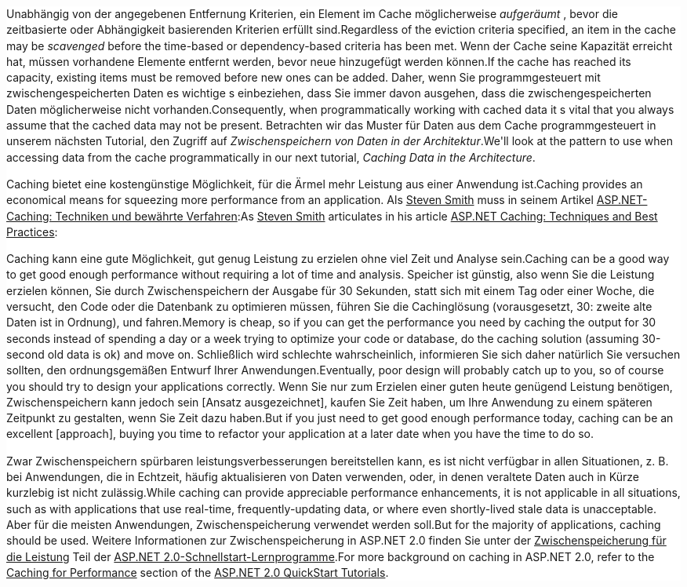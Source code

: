 <span data-ttu-id="041df-138">Unabhängig von der angegebenen Entfernung Kriterien, ein Element im Cache möglicherweise *aufgeräumt* , bevor die zeitbasierte oder Abhängigkeit basierenden Kriterien erfüllt sind.</span><span class="sxs-lookup"><span data-stu-id="041df-138">Regardless of the eviction criteria specified, an item in the cache may be *scavenged* before the time-based or dependency-based criteria has been met.</span></span> <span data-ttu-id="041df-139">Wenn der Cache seine Kapazität erreicht hat, müssen vorhandene Elemente entfernt werden, bevor neue hinzugefügt werden können.</span><span class="sxs-lookup"><span data-stu-id="041df-139">If the cache has reached its capacity, existing items must be removed before new ones can be added.</span></span> <span data-ttu-id="041df-140">Daher, wenn Sie programmgesteuert mit zwischengespeicherten Daten es wichtige s einbeziehen, dass Sie immer davon ausgehen, dass die zwischengespeicherten Daten möglicherweise nicht vorhanden.</span><span class="sxs-lookup"><span data-stu-id="041df-140">Consequently, when programmatically working with cached data it s vital that you always assume that the cached data may not be present.</span></span> <span data-ttu-id="041df-141">Betrachten wir das Muster für Daten aus dem Cache programmgesteuert in unserem nächsten Tutorial, den Zugriff auf *Zwischenspeichern von Daten in der Architektur*.</span><span class="sxs-lookup"><span data-stu-id="041df-141">We'll look at the pattern to use when accessing data from the cache programmatically in our next tutorial, *Caching Data in the Architecture*.</span></span>

<span data-ttu-id="041df-142">Caching bietet eine kostengünstige Möglichkeit, für die Ärmel mehr Leistung aus einer Anwendung ist.</span><span class="sxs-lookup"><span data-stu-id="041df-142">Caching provides an economical means for squeezing more performance from an application.</span></span> <span data-ttu-id="041df-143">Als [Steven Smith](http://aspadvice.com/blogs/ssmith/) muss in seinem Artikel [ASP.NET-Caching: Techniken und bewährte Verfahren](https://msdn.microsoft.com/library/aa478965.aspx):</span><span class="sxs-lookup"><span data-stu-id="041df-143">As [Steven Smith](http://aspadvice.com/blogs/ssmith/) articulates in his article [ASP.NET Caching: Techniques and Best Practices](https://msdn.microsoft.com/library/aa478965.aspx):</span></span>

<span data-ttu-id="041df-144">Caching kann eine gute Möglichkeit, gut genug Leistung zu erzielen ohne viel Zeit und Analyse sein.</span><span class="sxs-lookup"><span data-stu-id="041df-144">Caching can be a good way to get good enough performance without requiring a lot of time and analysis.</span></span> <span data-ttu-id="041df-145">Speicher ist günstig, also wenn Sie die Leistung erzielen können, Sie durch Zwischenspeichern der Ausgabe für 30 Sekunden, statt sich mit einem Tag oder einer Woche, die versucht, den Code oder die Datenbank zu optimieren müssen, führen Sie die Cachinglösung (vorausgesetzt, 30: zweite alte Daten ist in Ordnung), und fahren.</span><span class="sxs-lookup"><span data-stu-id="041df-145">Memory is cheap, so if you can get the performance you need by caching the output for 30 seconds instead of spending a day or a week trying to optimize your code or database, do the caching solution (assuming 30-second old data is ok) and move on.</span></span> <span data-ttu-id="041df-146">Schließlich wird schlechte wahrscheinlich, informieren Sie sich daher natürlich Sie versuchen sollten, den ordnungsgemäßen Entwurf Ihrer Anwendungen.</span><span class="sxs-lookup"><span data-stu-id="041df-146">Eventually, poor design will probably catch up to you, so of course you should try to design your applications correctly.</span></span> <span data-ttu-id="041df-147">Wenn Sie nur zum Erzielen einer guten heute genügend Leistung benötigen, Zwischenspeichern kann jedoch sein [Ansatz ausgezeichnet], kaufen Sie Zeit haben, um Ihre Anwendung zu einem späteren Zeitpunkt zu gestalten, wenn Sie Zeit dazu haben.</span><span class="sxs-lookup"><span data-stu-id="041df-147">But if you just need to get good enough performance today, caching can be an excellent [approach], buying you time to refactor your application at a later date when you have the time to do so.</span></span>

<span data-ttu-id="041df-148">Zwar Zwischenspeichern spürbaren leistungsverbesserungen bereitstellen kann, es ist nicht verfügbar in allen Situationen, z. B. bei Anwendungen, die in Echtzeit, häufig aktualisieren von Daten verwenden, oder, in denen veraltete Daten auch in Kürze kurzlebig ist nicht zulässig.</span><span class="sxs-lookup"><span data-stu-id="041df-148">While caching can provide appreciable performance enhancements, it is not applicable in all situations, such as with applications that use real-time, frequently-updating data, or where even shortly-lived stale data is unacceptable.</span></span> <span data-ttu-id="041df-149">Aber für die meisten Anwendungen, Zwischenspeicherung verwendet werden soll.</span><span class="sxs-lookup"><span data-stu-id="041df-149">But for the majority of applications, caching should be used.</span></span> <span data-ttu-id="041df-150">Weitere Informationen zur Zwischenspeicherung in ASP.NET 2.0 finden Sie unter der [Zwischenspeicherung für die Leistung](https://quickstarts.asp.net/QuickStartv20/aspnet/doc/caching/default.aspx) Teil der [ASP.NET 2.0-Schnellstart-Lernprogramme](https://quickstarts.asp.net/QuickStartv20/aspnet/).</span><span class="sxs-lookup"><span data-stu-id="041df-150">For more background on caching in ASP.NET 2.0, refer to the [Caching for Performance](https://quickstarts.asp.net/QuickStartv20/aspnet/doc/caching/default.aspx) section of the [ASP.NET 2.0 QuickStart Tutorials](https://quickstarts.asp.net/QuickStartv20/aspnet/).</span></span>
